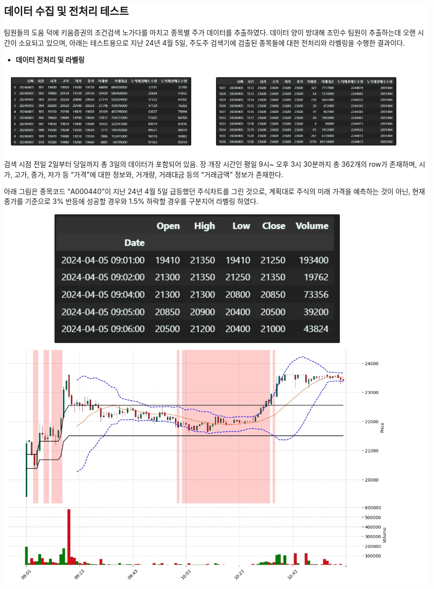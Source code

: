 ## 데이터 수집 및 전처리 테스트

 팀원들의 도움 덕에 키움증권의 조건검색 노가다를 마치고 종목별 주가 데이터를 추출하였다. 데이터 양이 방대해 조민수 팀원이 추출하는데 오랜 시간이 소요되고 있으며, 아래는 테스트용으로 지난 24년 4월 5일, 주도주 검색기에 검출된 종목들에 대한 전처리와 라벨링을 수행한 결과이다.

- **데이터 전처리 및 라벨링**

![image.png](https://github.com/INU-Capstone-ZEUS/inu-capstone-zeus.github.io/blob/master/assets/images/report/_7_report/image%201.png?raw=true)

검색 시점 전일 2일부터 당일까지 총 3일의 데이터가 포함되어 있음. 장 개장 시간인 평일 9시~ 오후 3시 30분까지 총 362개의 row가 존재하며, 시가, 고가, 종가, 저가 등 “가격”에 대한 정보와, 거개량, 거래대금 등의 “거래금액” 정보가 존재한다.

 아래 그림은 종목코드 “A000440”이 지난 24년 4월 5일 급등했던 주식차트를 그린 것으로, 계획대로 주식의 미래 가격을 예측하는 것이 아닌, 현재 종가를 기준으로 3% 반등에 성공할 경우와 1.5% 하락할 경우를 구분지어 라벨링 하였다.

![image.png](https://github.com/INU-Capstone-ZEUS/inu-capstone-zeus.github.io/blob/master/assets/images/report/_7_report/image%202.png?raw=true)
